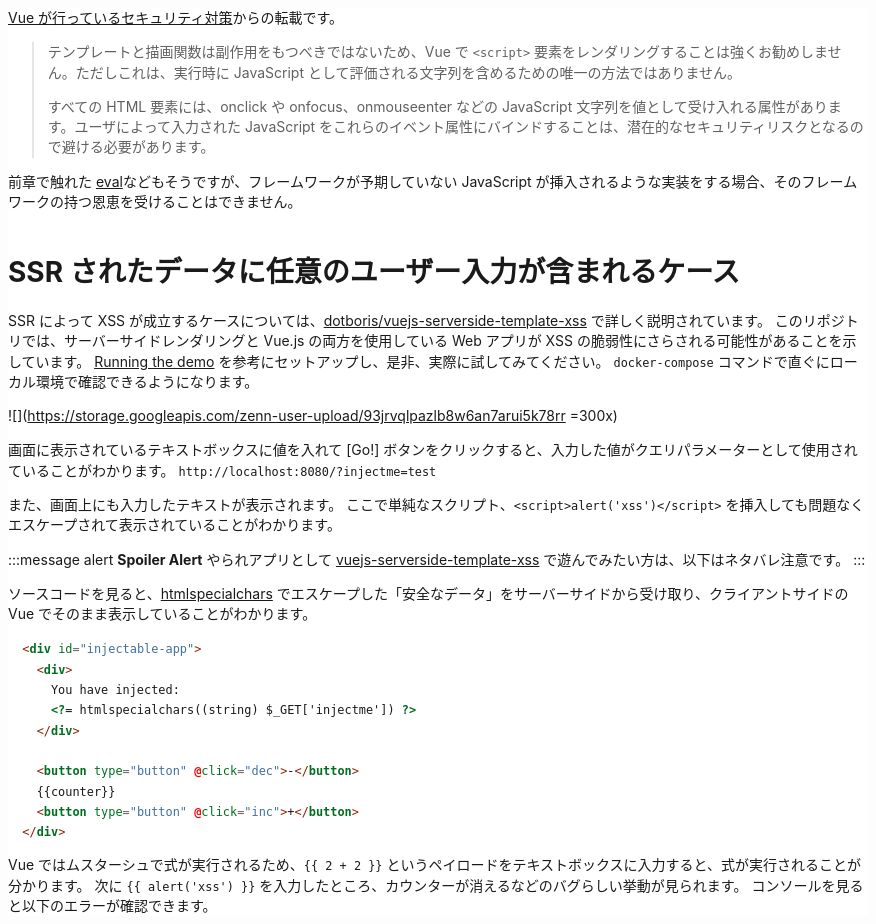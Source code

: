 [Vue が行っているセキュリティ対策](https://jp.vuejs.org/v2/guide/security.html#Vue-%E3%81%8C%E8%A1%8C%E3%81%A3%E3%81%A6%E3%81%84%E3%82%8B%E3%82%BB%E3%82%AD%E3%83%A5%E3%83%AA%E3%83%86%E3%82%A3%E5%AF%BE%E7%AD%96)からの転載です。

>テンプレートと描画関数は副作用をもつべきではないため、Vue で `<script>` 要素をレンダリングすることは強くお勧めしません。ただしこれは、実行時に JavaScript として評価される文字列を含めるための唯一の方法ではありません。
>
>すべての HTML 要素には、onclick や onfocus、onmouseenter などの JavaScript 文字列を値として受け入れる属性があります。ユーザによって入力された JavaScript をこれらのイベント属性にバインドすることは、潜在的なセキュリティリスクとなるので避ける必要があります。

前章で触れた [eval](https://developer.mozilla.org/ja/docs/Web/JavaScript/Reference/Global_Objects/eval)などもそうですが、フレームワークが予期していない JavaScript が挿入されるような実装をする場合、そのフレームワークの持つ恩恵を受けることはできません。

# SSR されたデータに任意のユーザー入力が含まれるケース

SSR によって XSS が成立するケースについては、[dotboris/vuejs-serverside-template-xss](https://github.com/dotboris/vuejs-serverside-template-xss) で詳しく説明されています。
このリポジトリでは、サーバーサイドレンダリングと Vue.js の両方を使用している Web アプリが XSS の脆弱性にさらされる可能性があることを示しています。
[Running the demo](https://github.com/dotboris/vuejs-serverside-template-xss) を参考にセットアップし、是非、実際に試してみてください。
`docker-compose` コマンドで直ぐにローカル環境で確認できるようになります。

![](https://storage.googleapis.com/zenn-user-upload/93jrvqlpazlb8w6an7arui5k78rr =300x)

画面に表示されているテキストボックスに値を入れて [Go!] ボタンをクリックすると、入力した値がクエリパラメーターとして使用されていることがわかります。
`http://localhost:8080/?injectme=test`

また、画面上にも入力したテキストが表示されます。
ここで単純なスクリプト、`<script>alert('xss')</script>` を挿入しても問題なくエスケープされて表示されていることがわかります。

:::message alert
**Spoiler Alert**
やられアプリとして [vuejs-serverside-template-xss](https://github.com/dotboris/vuejs-serverside-template-xss) で遊んでみたい方は、以下はネタバレ注意です。
:::

ソースコードを見ると、[htmlspecialchars](https://www.php.net/manual/ja/function.htmlspecialchars.php) でエスケープした「安全なデータ」をサーバーサイドから受け取り、クライアントサイドの Vue でそのまま表示していることがわかります。

```html
  <div id="injectable-app">
    <div>
      You have injected:
      <?= htmlspecialchars((string) $_GET['injectme']) ?>
    </div>

    <button type="button" @click="dec">-</button>
    {{counter}}
    <button type="button" @click="inc">+</button>
  </div>
```

Vue ではムスターシュで式が実行されるため、`{{ 2 + 2 }}` というペイロードをテキストボックスに入力すると、式が実行されることが分かります。
次に `{{ alert('xss') }}` を入力したところ、カウンターが消えるなどのバグらしい挙動が見られます。
コンソールを見ると以下のエラーが確認できます。
